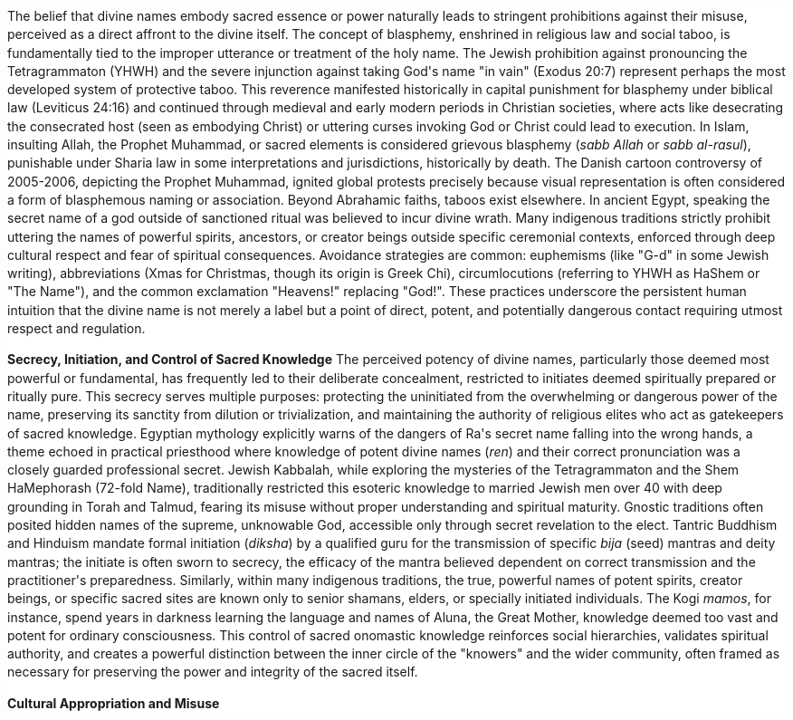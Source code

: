 The belief that divine names embody sacred essence or power naturally leads to stringent prohibitions against their misuse, perceived as a direct affront to the divine itself. The concept of blasphemy, enshrined in religious law and social taboo, is fundamentally tied to the improper utterance or treatment of the holy name. The Jewish prohibition against pronouncing the Tetragrammaton (YHWH) and the severe injunction against taking God's name "in vain" (Exodus 20:7) represent perhaps the most developed system of protective taboo. This reverence manifested historically in capital punishment for blasphemy under biblical law (Leviticus 24:16) and continued through medieval and early modern periods in Christian societies, where acts like desecrating the consecrated host (seen as embodying Christ) or uttering curses invoking God or Christ could lead to execution. In Islam, insulting Allah, the Prophet Muhammad, or sacred elements is considered grievous blasphemy (*sabb Allah* or *sabb al-rasul*), punishable under Sharia law in some interpretations and jurisdictions, historically by death. The Danish cartoon controversy of 2005-2006, depicting the Prophet Muhammad, ignited global protests precisely because visual representation is often considered a form of blasphemous naming or association. Beyond Abrahamic faiths, taboos exist elsewhere. In ancient Egypt, speaking the secret name of a god outside of sanctioned ritual was believed to incur divine wrath. Many indigenous traditions strictly prohibit uttering the names of powerful spirits, ancestors, or creator beings outside specific ceremonial contexts, enforced through deep cultural respect and fear of spiritual consequences. Avoidance strategies are common: euphemisms (like "G-d" in some Jewish writing), abbreviations (Xmas for Christmas, though its origin is Greek Chi), circumlocutions (referring to YHWH as HaShem or "The Name"), and the common exclamation "Heavens!" replacing "God!". These practices underscore the persistent human intuition that the divine name is not merely a label but a point of direct, potent, and potentially dangerous contact requiring utmost respect and regulation.

**Secrecy, Initiation, and Control of Sacred Knowledge**
The perceived potency of divine names, particularly those deemed most powerful or fundamental, has frequently led to their deliberate concealment, restricted to initiates deemed spiritually prepared or ritually pure. This secrecy serves multiple purposes: protecting the uninitiated from the overwhelming or dangerous power of the name, preserving its sanctity from dilution or trivialization, and maintaining the authority of religious elites who act as gatekeepers of sacred knowledge. Egyptian mythology explicitly warns of the dangers of Ra's secret name falling into the wrong hands, a theme echoed in practical priesthood where knowledge of potent divine names (*ren*) and their correct pronunciation was a closely guarded professional secret. Jewish Kabbalah, while exploring the mysteries of the Tetragrammaton and the Shem HaMephorash (72-fold Name), traditionally restricted this esoteric knowledge to married Jewish men over 40 with deep grounding in Torah and Talmud, fearing its misuse without proper understanding and spiritual maturity. Gnostic traditions often posited hidden names of the supreme, unknowable God, accessible only through secret revelation to the elect. Tantric Buddhism and Hinduism mandate formal initiation (*diksha*) by a qualified guru for the transmission of specific *bija* (seed) mantras and deity mantras; the initiate is often sworn to secrecy, the efficacy of the mantra believed dependent on correct transmission and the practitioner's preparedness. Similarly, within many indigenous traditions, the true, powerful names of potent spirits, creator beings, or specific sacred sites are known only to senior shamans, elders, or specially initiated individuals. The Kogi *mamos*, for instance, spend years in darkness learning the language and names of Aluna, the Great Mother, knowledge deemed too vast and potent for ordinary consciousness. This control of sacred onomastic knowledge reinforces social hierarchies, validates spiritual authority, and creates a powerful distinction between the inner circle of the "knowers" and the wider community, often framed as necessary for preserving the power and integrity of the sacred itself.

**Cultural Appropriation and Misuse**